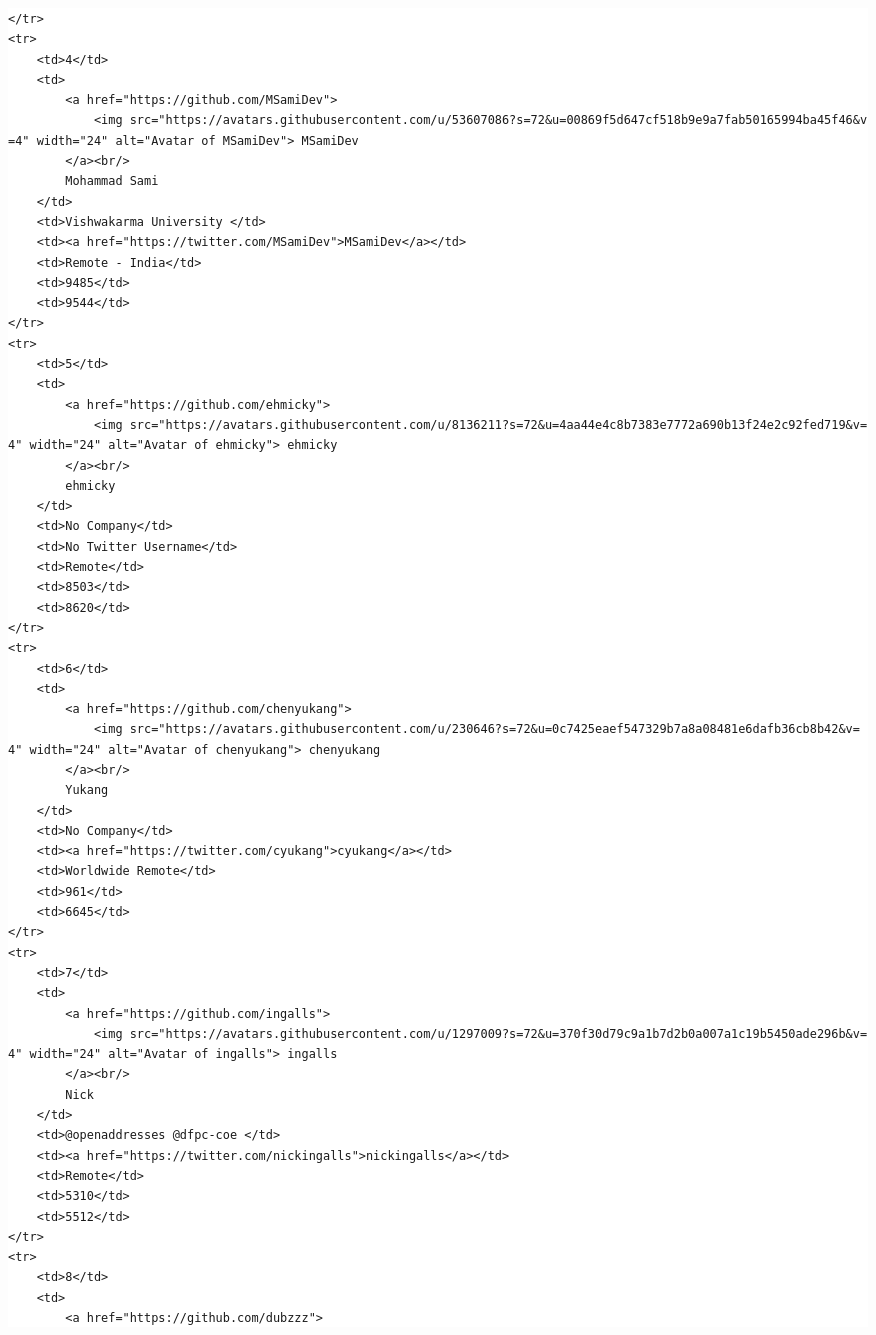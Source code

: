 	</tr>
	<tr>
		<td>4</td>
		<td>
			<a href="https://github.com/MSamiDev">
				<img src="https://avatars.githubusercontent.com/u/53607086?s=72&u=00869f5d647cf518b9e9a7fab50165994ba45f46&v=4" width="24" alt="Avatar of MSamiDev"> MSamiDev
			</a><br/>
			Mohammad Sami
		</td>
		<td>Vishwakarma University </td>
		<td><a href="https://twitter.com/MSamiDev">MSamiDev</a></td>
		<td>Remote - India</td>
		<td>9485</td>
		<td>9544</td>
	</tr>
	<tr>
		<td>5</td>
		<td>
			<a href="https://github.com/ehmicky">
				<img src="https://avatars.githubusercontent.com/u/8136211?s=72&u=4aa44e4c8b7383e7772a690b13f24e2c92fed719&v=4" width="24" alt="Avatar of ehmicky"> ehmicky
			</a><br/>
			ehmicky
		</td>
		<td>No Company</td>
		<td>No Twitter Username</td>
		<td>Remote</td>
		<td>8503</td>
		<td>8620</td>
	</tr>
	<tr>
		<td>6</td>
		<td>
			<a href="https://github.com/chenyukang">
				<img src="https://avatars.githubusercontent.com/u/230646?s=72&u=0c7425eaef547329b7a8a08481e6dafb36cb8b42&v=4" width="24" alt="Avatar of chenyukang"> chenyukang
			</a><br/>
			Yukang
		</td>
		<td>No Company</td>
		<td><a href="https://twitter.com/cyukang">cyukang</a></td>
		<td>Worldwide Remote</td>
		<td>961</td>
		<td>6645</td>
	</tr>
	<tr>
		<td>7</td>
		<td>
			<a href="https://github.com/ingalls">
				<img src="https://avatars.githubusercontent.com/u/1297009?s=72&u=370f30d79c9a1b7d2b0a007a1c19b5450ade296b&v=4" width="24" alt="Avatar of ingalls"> ingalls
			</a><br/>
			Nick
		</td>
		<td>@openaddresses @dfpc-coe </td>
		<td><a href="https://twitter.com/nickingalls">nickingalls</a></td>
		<td>Remote</td>
		<td>5310</td>
		<td>5512</td>
	</tr>
	<tr>
		<td>8</td>
		<td>
			<a href="https://github.com/dubzzz">